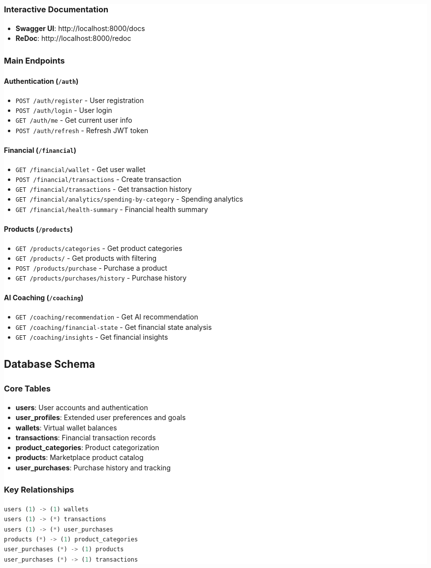 ### Interactive Documentation

- **Swagger UI**: http://localhost:8000/docs
- **ReDoc**: http://localhost:8000/redoc

### Main Endpoints

#### Authentication (`/auth`)

- `POST /auth/register` - User registration
- `POST /auth/login` - User login
- `GET /auth/me` - Get current user info
- `POST /auth/refresh` - Refresh JWT token

#### Financial (`/financial`)

- `GET /financial/wallet` - Get user wallet
- `POST /financial/transactions` - Create transaction
- `GET /financial/transactions` - Get transaction history
- `GET /financial/analytics/spending-by-category` - Spending analytics
- `GET /financial/health-summary` - Financial health summary

#### Products (`/products`)

- `GET /products/categories` - Get product categories
- `GET /products/` - Get products with filtering
- `POST /products/purchase` - Purchase a product
- `GET /products/purchases/history` - Purchase history

#### AI Coaching (`/coaching`)

- `GET /coaching/recommendation` - Get AI recommendation
- `GET /coaching/financial-state` - Get financial state analysis
- `GET /coaching/insights` - Get financial insights

## Database Schema

### Core Tables

- **users**: User accounts and authentication
- **user_profiles**: Extended user preferences and goals
- **wallets**: Virtual wallet balances
- **transactions**: Financial transaction records
- **product_categories**: Product categorization
- **products**: Marketplace product catalog
- **user_purchases**: Purchase history and tracking

### Key Relationships

```sql
users (1) -> (1) wallets
users (1) -> (*) transactions
users (1) -> (*) user_purchases
products (*) -> (1) product_categories
user_purchases (*) -> (1) products
user_purchases (*) -> (1) transactions
```
